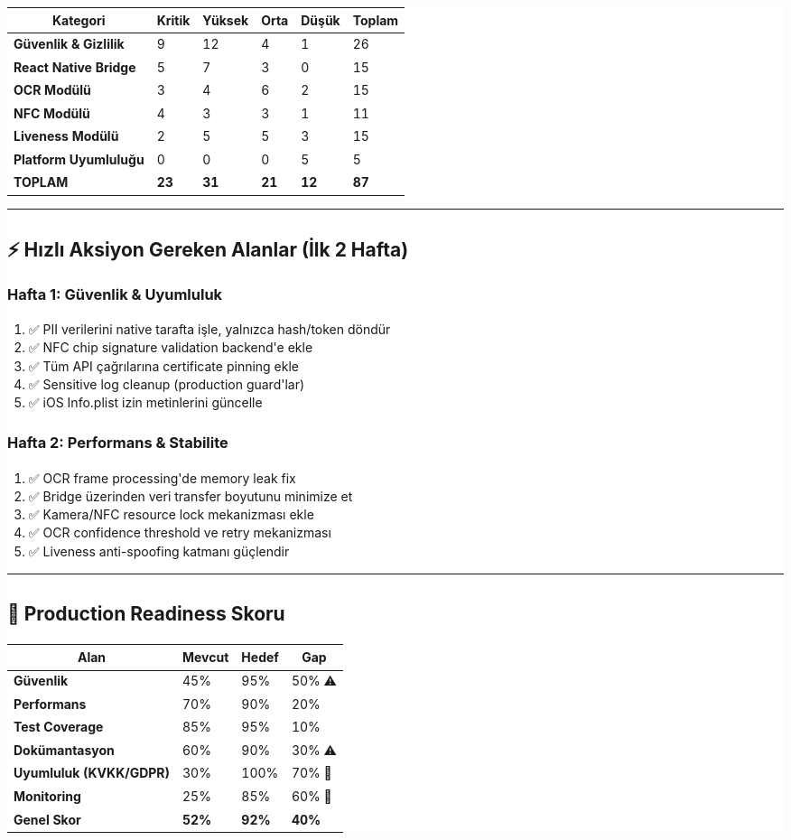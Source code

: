 | Kategori | Kritik | Yüksek | Orta | Düşük | Toplam |
|----------|--------|--------|------|-------|--------|
| **Güvenlik & Gizlilik** | 9 | 12 | 4 | 1 | 26 |
| **React Native Bridge** | 5 | 7 | 3 | 0 | 15 |
| **OCR Modülü** | 3 | 4 | 6 | 2 | 15 |
| **NFC Modülü** | 4 | 3 | 3 | 1 | 11 |
| **Liveness Modülü** | 2 | 5 | 5 | 3 | 15 |
| **Platform Uyumluluğu** | 0 | 0 | 0 | 5 | 5 |
| **TOPLAM** | **23** | **31** | **21** | **12** | **87** |

---

## ⚡ Hızlı Aksiyon Gereken Alanlar (İlk 2 Hafta)

### Hafta 1: Güvenlik & Uyumluluk
1. ✅ PII verilerini native tarafta işle, yalnızca hash/token döndür
2. ✅ NFC chip signature validation backend'e ekle
3. ✅ Tüm API çağrılarına certificate pinning ekle
4. ✅ Sensitive log cleanup (production guard'lar)
5. ✅ iOS Info.plist izin metinlerini güncelle

### Hafta 2: Performans & Stabilite
1. ✅ OCR frame processing'de memory leak fix
2. ✅ Bridge üzerinden veri transfer boyutunu minimize et
3. ✅ Kamera/NFC resource lock mekanizması ekle
4. ✅ OCR confidence threshold ve retry mekanizması
5. ✅ Liveness anti-spoofing katmanı güçlendir

---

## 🎯 Production Readiness Skoru

| Alan | Mevcut | Hedef | Gap |
|------|--------|-------|-----|
| **Güvenlik** | 45% | 95% | 50% ⚠️ |
| **Performans** | 70% | 90% | 20% |
| **Test Coverage** | 85% | 95% | 10% |
| **Dokümantasyon** | 60% | 90% | 30% ⚠️ |
| **Uyumluluk (KVKK/GDPR)** | 30% | 100% | 70% 🔴 |
| **Monitoring** | 25% | 85% | 60% 🔴 |
| **Genel Skor** | **52%** | **92%** | **40%** |
